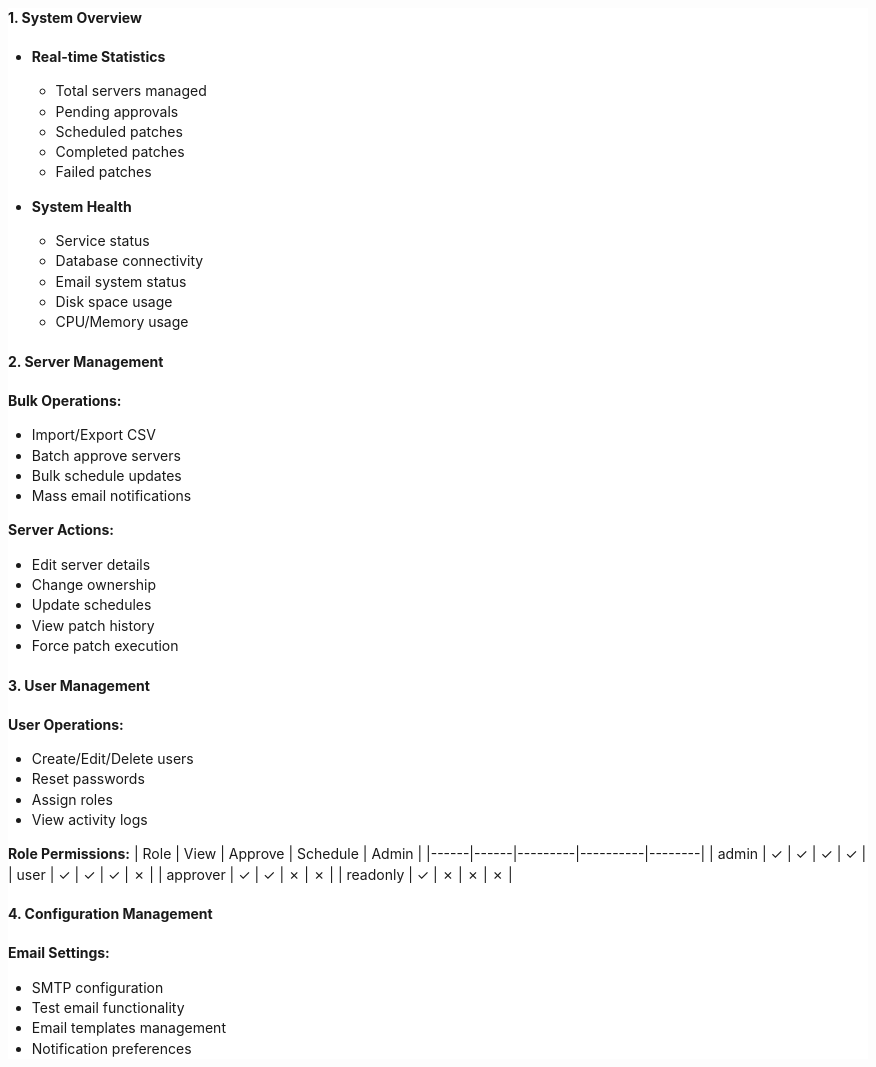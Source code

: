 #### 1. System Overview

- **Real-time Statistics**
  - Total servers managed
  - Pending approvals
  - Scheduled patches
  - Completed patches
  - Failed patches

- **System Health**
  - Service status
  - Database connectivity
  - Email system status
  - Disk space usage
  - CPU/Memory usage

#### 2. Server Management

**Bulk Operations:**
- Import/Export CSV
- Batch approve servers
- Bulk schedule updates
- Mass email notifications

**Server Actions:**
- Edit server details
- Change ownership
- Update schedules
- View patch history
- Force patch execution

#### 3. User Management

**User Operations:**
- Create/Edit/Delete users
- Reset passwords
- Assign roles
- View activity logs

**Role Permissions:**
| Role | View | Approve | Schedule | Admin |
|------|------|---------|----------|--------|
| admin | ✓ | ✓ | ✓ | ✓ |
| user | ✓ | ✓ | ✓ | ✗ |
| approver | ✓ | ✓ | ✗ | ✗ |
| readonly | ✓ | ✗ | ✗ | ✗ |

#### 4. Configuration Management

**Email Settings:**
- SMTP configuration
- Test email functionality
- Email templates management
- Notification preferences
